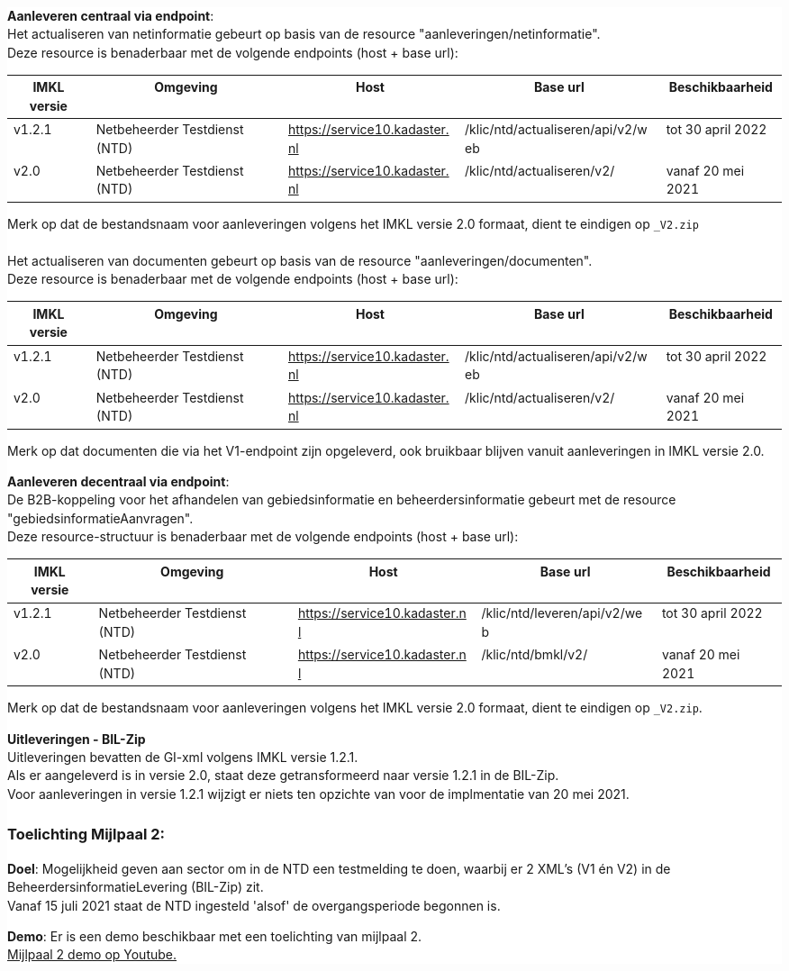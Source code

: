 **Aanleveren centraal via endpoint**:  \
Het actualiseren van netinformatie gebeurt op basis van de resource "aanleveringen/netinformatie".  \
Deze resource is benaderbaar met de volgende endpoints (host + base url):

|IMKL versie |Omgeving                      |Host                           |Base url                           | Beschikbaarheid    | 
|------------|------------------------------|-------------------------------|-----------------------------------|--------------------|
|v1.2.1      |Netbeheerder Testdienst (NTD) | https://service10.kadaster.nl | /klic/ntd/actualiseren/api/v2/web |  tot 30 april 2022 |
|v2.0        |Netbeheerder Testdienst (NTD) | https://service10.kadaster.nl | /klic/ntd/actualiseren/v2/        |  vanaf 20 mei 2021 |

Merk op dat de bestandsnaam voor aanleveringen volgens het IMKL versie 2.0 formaat, dient te eindigen op `_V2.zip`  \
  \
Het actualiseren van documenten gebeurt op basis van de resource "aanleveringen/documenten".  \
Deze resource is benaderbaar met de volgende endpoints (host + base url):


|IMKL versie |Omgeving                      |Host                           |Base url                           | Beschikbaarheid    | 
|------------|------------------------------|-------------------------------|-----------------------------------|--------------------|
|v1.2.1      |Netbeheerder Testdienst (NTD) | https://service10.kadaster.nl | /klic/ntd/actualiseren/api/v2/web |  tot 30 april 2022 |
|v2.0        |Netbeheerder Testdienst (NTD) | https://service10.kadaster.nl | /klic/ntd/actualiseren/v2/        |  vanaf 20 mei 2021 |

Merk op dat documenten die via het V1-endpoint zijn opgeleverd, ook bruikbaar blijven vanuit aanleveringen in IMKL versie 2.0.


**Aanleveren decentraal via endpoint**:  \
De B2B-koppeling voor het afhandelen van gebiedsinformatie en beheerdersinformatie gebeurt met de resource "gebiedsinformatieAanvragen".  \
Deze resource-structuur is benaderbaar met de volgende endpoints (host + base url):

|IMKL versie |Omgeving                      |Host                           |Base url                      | Beschikbaarheid    | 
|------------|------------------------------|-------------------------------|------------------------------|--------------------|
|v1.2.1      |Netbeheerder Testdienst (NTD) | https://service10.kadaster.nl | /klic/ntd/leveren/api/v2/web |  tot 30 april 2022 |
|v2.0        |Netbeheerder Testdienst (NTD) | https://service10.kadaster.nl | /klic/ntd/bmkl/v2/           |  vanaf 20 mei 2021 |

Merk op dat de bestandsnaam voor aanleveringen volgens het IMKL versie 2.0 formaat, dient te eindigen op `_V2.zip`.

**Uitleveringen - BIL-Zip**  \
Uitleveringen bevatten de GI-xml volgens IMKL versie 1.2.1.  \
Als er aangeleverd is in versie 2.0, staat deze getransformeerd naar versie 1.2.1 in de BIL-Zip.  \
Voor aanleveringen in versie 1.2.1 wijzigt er niets ten opzichte van voor de implmentatie van 20 mei 2021.

### Toelichting Mijlpaal 2:
**Doel**: Mogelijkheid geven aan sector om in de NTD een testmelding te doen, waarbij er 2 XML’s (V1 én V2) in de BeheerdersinformatieLevering (BIL-Zip) zit.  
Vanaf 15 juli 2021 staat de NTD ingesteld 'alsof' de overgangsperiode begonnen is. 

**Demo**: Er is een demo beschikbaar met een toelichting van mijlpaal 2.  \
[Mijlpaal 2 demo op Youtube.](https://youtu.be/KBvngJnwmno)
 